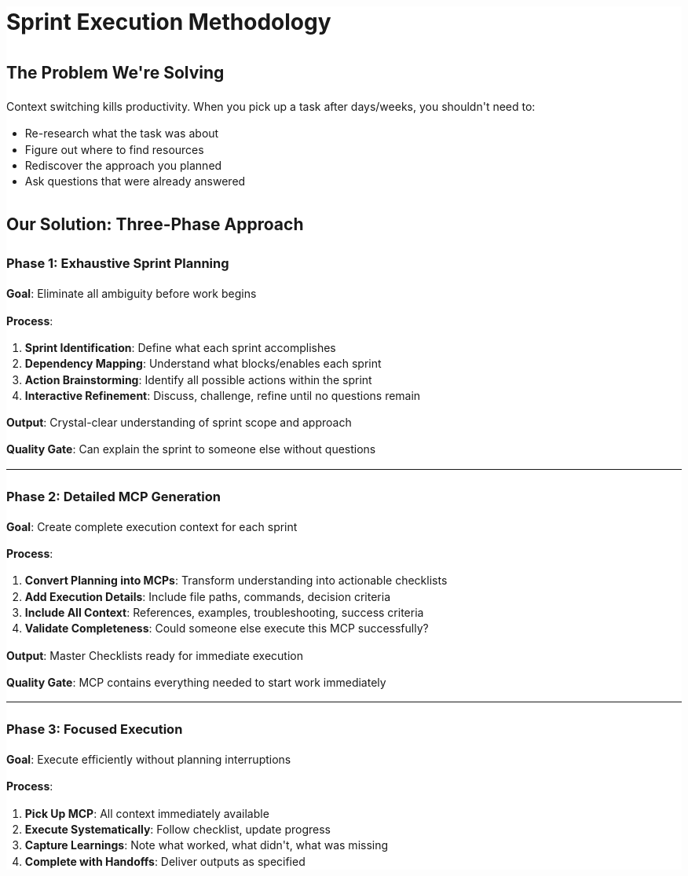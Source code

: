 # Sprint Execution Methodology

## The Problem We're Solving
Context switching kills productivity. When you pick up a task after days/weeks, you shouldn't need to:
- Re-research what the task was about
- Figure out where to find resources  
- Rediscover the approach you planned
- Ask questions that were already answered

## Our Solution: Three-Phase Approach

### Phase 1: Exhaustive Sprint Planning
**Goal**: Eliminate all ambiguity before work begins

**Process**:
1. **Sprint Identification**: Define what each sprint accomplishes
2. **Dependency Mapping**: Understand what blocks/enables each sprint  
3. **Action Brainstorming**: Identify all possible actions within the sprint
4. **Interactive Refinement**: Discuss, challenge, refine until no questions remain

**Output**: Crystal-clear understanding of sprint scope and approach

**Quality Gate**: Can explain the sprint to someone else without questions

---

### Phase 2: Detailed MCP Generation  
**Goal**: Create complete execution context for each sprint

**Process**:
1. **Convert Planning into MCPs**: Transform understanding into actionable checklists
2. **Add Execution Details**: Include file paths, commands, decision criteria
3. **Include All Context**: References, examples, troubleshooting, success criteria
4. **Validate Completeness**: Could someone else execute this MCP successfully?

**Output**: Master Checklists ready for immediate execution

**Quality Gate**: MCP contains everything needed to start work immediately

---

### Phase 3: Focused Execution
**Goal**: Execute efficiently without planning interruptions

**Process**:
1. **Pick Up MCP**: All context immediately available
2. **Execute Systematically**: Follow checklist, update progress
3. **Capture Learnings**: Note what worked, what didn't, what was missing
4. **Complete with Handoffs**: Deliver outputs as specified
